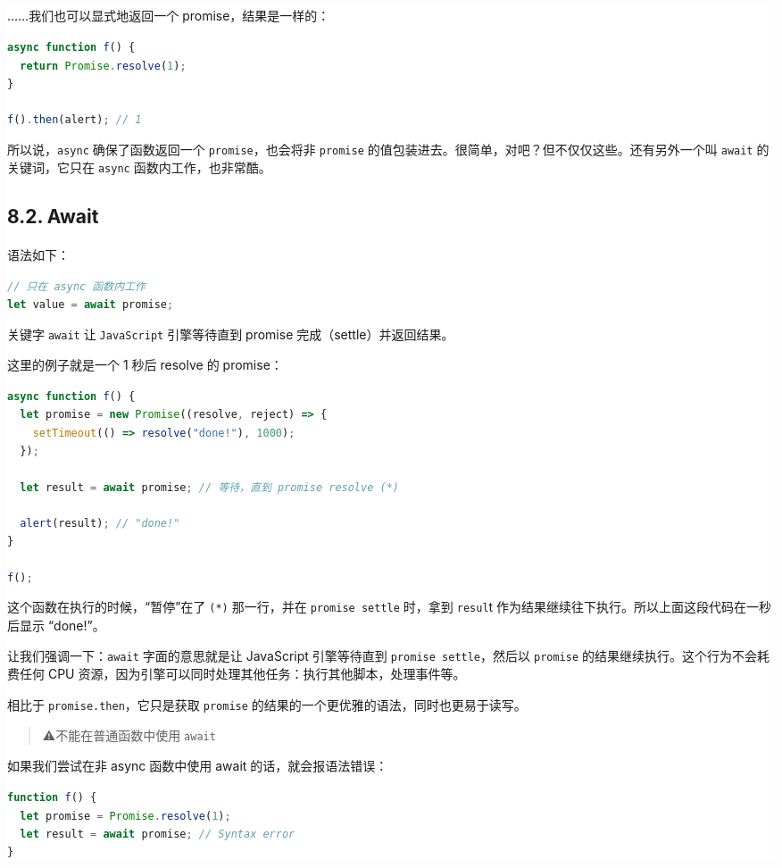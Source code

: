 ……我们也可以显式地返回一个 promise，结果是一样的：

```js
async function f() {
  return Promise.resolve(1);
}

f().then(alert); // 1
```

所以说，`async` 确保了函数返回一个 `promise`，也会将非 `promise` 的值包装进去。很简单，对吧？但不仅仅这些。还有另外一个叫 `await` 的关键词，它只在 `async` 函数内工作，也非常酷。

## 8.2. Await

语法如下：

```js
// 只在 async 函数内工作
let value = await promise;
```

关键字 `await` 让 `JavaScript` 引擎等待直到 promise 完成（settle）并返回结果。

这里的例子就是一个 1 秒后 resolve 的 promise：

```js
async function f() {
  let promise = new Promise((resolve, reject) => {
    setTimeout(() => resolve("done!"), 1000);
  });

  let result = await promise; // 等待，直到 promise resolve (*)

  alert(result); // "done!"
}

f();
```

这个函数在执行的时候，“暂停”在了 `(*)` 那一行，并在 `promise settle` 时，拿到 `resul`t 作为结果继续往下执行。所以上面这段代码在一秒后显示 “done!”。

让我们强调一下：`await` 字面的意思就是让 JavaScript 引擎等待直到 `promise settle`，然后以 `promise` 的结果继续执行。这个行为不会耗费任何 CPU 资源，因为引擎可以同时处理其他任务：执行其他脚本，处理事件等。

相比于 `promise.then`，它只是获取 `promise` 的结果的一个更优雅的语法，同时也更易于读写。

> :warning:不能在普通函数中使用 `await`

如果我们尝试在非 async 函数中使用 await 的话，就会报语法错误：

```js
function f() {
  let promise = Promise.resolve(1);
  let result = await promise; // Syntax error
}
```

